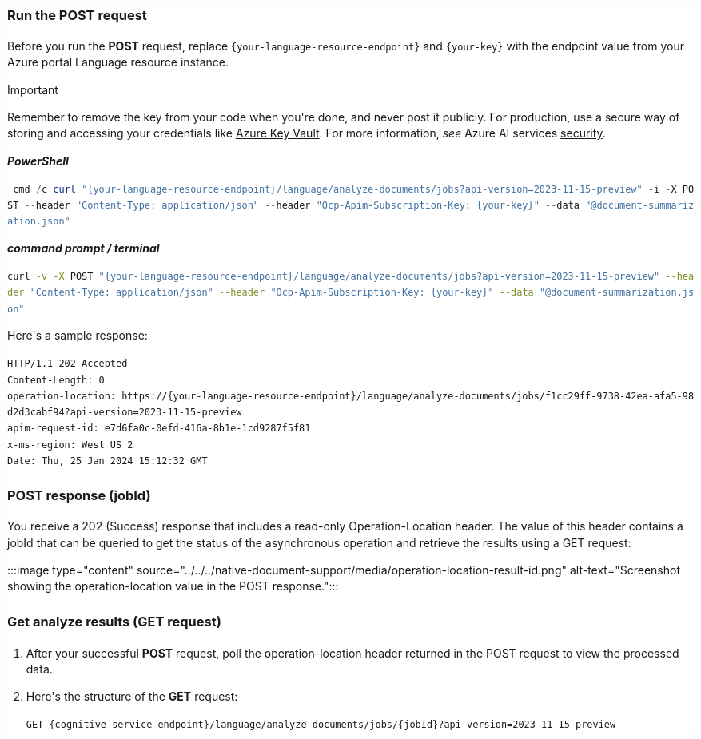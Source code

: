 ### Run the POST request

Before you run the **POST** request, replace `{your-language-resource-endpoint}` and `{your-key}` with the endpoint value from your Azure portal Language resource instance.

  > [!IMPORTANT]
  > Remember to remove the key from your code when you're done, and never post it publicly. For production, use a secure way of storing and accessing your credentials like [Azure Key Vault](/azure/key-vault/general/overview). For more information, *see* Azure AI services [security](/azure/ai-services/security-features).

  ***PowerShell***

  ```powershell
   cmd /c curl "{your-language-resource-endpoint}/language/analyze-documents/jobs?api-version=2023-11-15-preview" -i -X POST --header "Content-Type: application/json" --header "Ocp-Apim-Subscription-Key: {your-key}" --data "@document-summarization.json"
  ```

  ***command prompt / terminal***

  ```bash
  curl -v -X POST "{your-language-resource-endpoint}/language/analyze-documents/jobs?api-version=2023-11-15-preview" --header "Content-Type: application/json" --header "Ocp-Apim-Subscription-Key: {your-key}" --data "@document-summarization.json"
  ```

Here's a sample response:

   ```http
   HTTP/1.1 202 Accepted
   Content-Length: 0
   operation-location: https://{your-language-resource-endpoint}/language/analyze-documents/jobs/f1cc29ff-9738-42ea-afa5-98d2d3cabf94?api-version=2023-11-15-preview
   apim-request-id: e7d6fa0c-0efd-416a-8b1e-1cd9287f5f81
   x-ms-region: West US 2
   Date: Thu, 25 Jan 2024 15:12:32 GMT
   ```

### POST response (jobId)

You receive a 202 (Success) response that includes a read-only Operation-Location header. The value of this header contains a jobId that can be queried to get the status of the asynchronous operation and retrieve the results using a GET request:

  :::image type="content" source="../../../native-document-support/media/operation-location-result-id.png" alt-text="Screenshot showing the operation-location value in the POST response.":::

### Get analyze results (GET request)

1. After your successful **POST** request, poll the operation-location header returned in the POST request to view the processed data.

1. Here's the structure of the **GET** request:

   ```http
   GET {cognitive-service-endpoint}/language/analyze-documents/jobs/{jobId}?api-version=2023-11-15-preview
   ```
